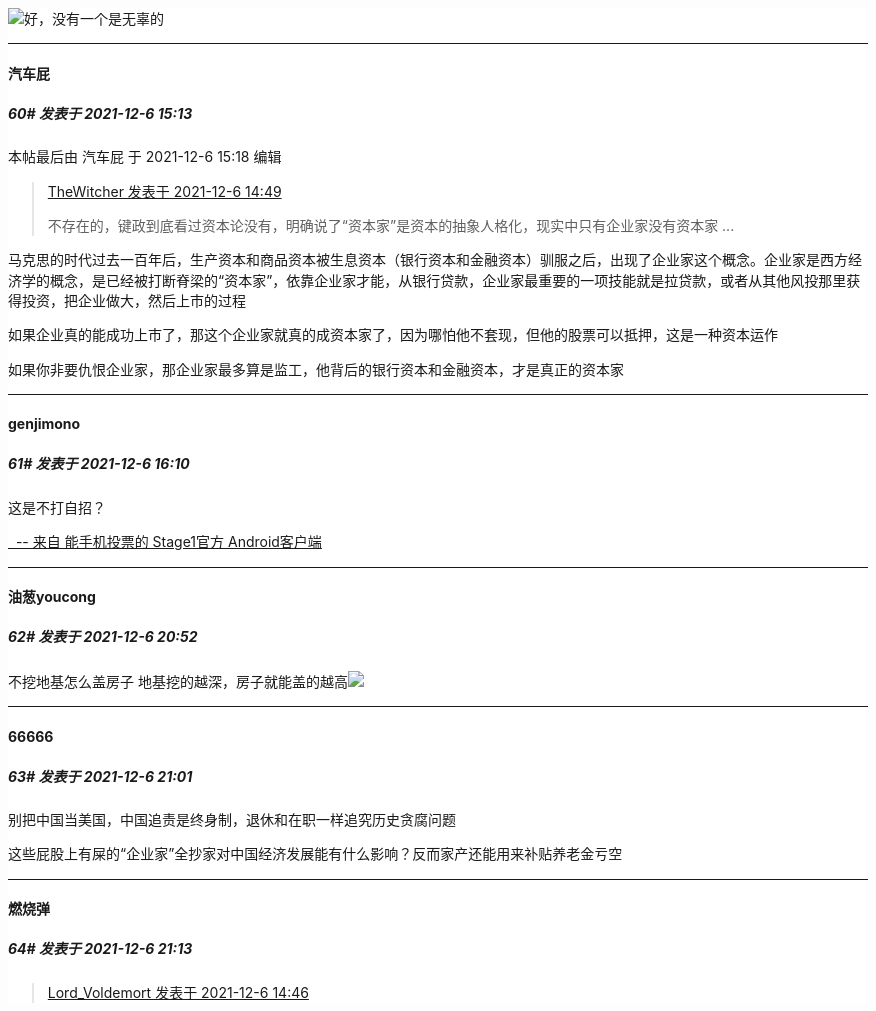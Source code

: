 <img src="https://static.saraba1st.com/image/smiley/face2017/037.png" referrerpolicy="no-referrer">好，没有一个是无辜的

*****

####  汽车屁  
##### 60#       发表于 2021-12-6 15:13

 本帖最后由 汽车屁 于 2021-12-6 15:18 编辑 
<blockquote><a href="httphttps://bbs.saraba1st.com/2b/forum.php?mod=redirect&amp;goto=findpost&amp;pid=53828443&amp;ptid=2041059" target="_blank">TheWitcher 发表于 2021-12-6 14:49</a>

不存在的，键政到底看过资本论没有，明确说了“资本家”是资本的抽象人格化，现实中只有企业家没有资本家 ...</blockquote>
马克思的时代过去一百年后，生产资本和商品资本被生息资本（银行资本和金融资本）驯服之后，出现了企业家这个概念。企业家是西方经济学的概念，是已经被打断脊梁的“资本家”，依靠企业家才能，从银行贷款，企业家最重要的一项技能就是拉贷款，或者从其他风投那里获得投资，把企业做大，然后上市的过程

如果企业真的能成功上市了，那这个企业家就真的成资本家了，因为哪怕他不套现，但他的股票可以抵押，这是一种资本运作

如果你非要仇恨企业家，那企业家最多算是监工，他背后的银行资本和金融资本，才是真正的资本家



*****

####  genjimono  
##### 61#       发表于 2021-12-6 16:10

这是不打自招？

[  -- 来自 能手机投票的 Stage1官方 Android客户端](https://www.coolapk.com/apk/140634)



*****

####  油葱youcong  
##### 62#       发表于 2021-12-6 20:52

不挖地基怎么盖房子
地基挖的越深，房子就能盖的越高<img src="https://static.saraba1st.com/image/smiley/face2017/037.png" referrerpolicy="no-referrer">

*****

####  66666  
##### 63#       发表于 2021-12-6 21:01

别把中国当美国，中国追责是终身制，退休和在职一样追究历史贪腐问题

这些屁股上有屎的“企业家”全抄家对中国经济发展能有什么影响？反而家产还能用来补贴养老金亏空



*****

####  燃烧弹  
##### 64#       发表于 2021-12-6 21:13

<blockquote><a href="httphttps://bbs.saraba1st.com/2b/forum.php?mod=redirect&amp;goto=findpost&amp;pid=53828419&amp;ptid=2041059" target="_blank">Lord_Voldemort 发表于 2021-12-6 14:46</a>
